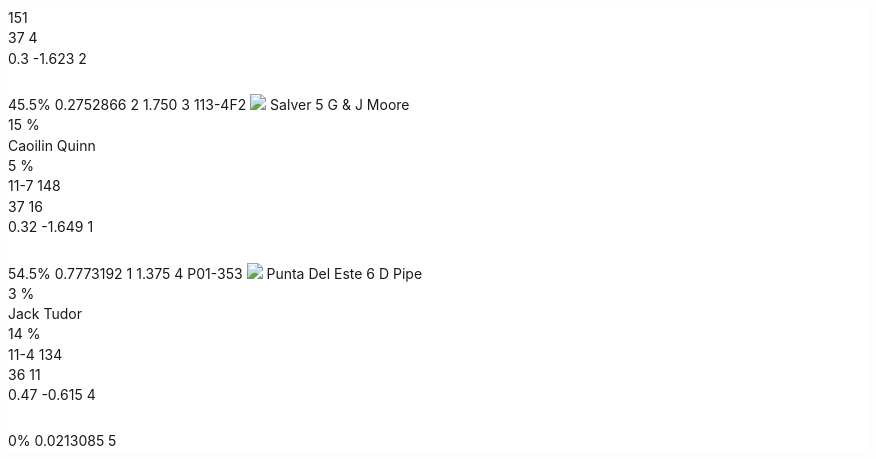    <td style="text-align:center;"> 151 <br> 37 </td>
   <td style="text-align:center;"> 4 <br> 0.3 </td>
   <td style="text-align:center;"> -1.623 </td>
   <td style="text-align:center;"> 2 </td>
   <td style="text-align:center;"> <div class="progress" style="height:5px">     <div class="progress-bar rounded-3 bg-primary" role="progressbar" style="width: 45.5% " aria-valuenow="25" aria-valuemin="0" aria-valuemax="100"></div> </div> <br> 45.5% </td>
   <td style="text-align:center;"> 0.2752866 </td>
   <td style="text-align:center;"> 2 </td>
   <td style="text-align:center;"> 1.750 </td>
  </tr>
  <tr>
   <td style="text-align:center;width: 65px; "> 3 </td>
   <td style="text-align:left;"> 113-4F2 </td>
   <td style="text-align:center;width: 40px; ">  <html><body><img src="https://www.attheraces.com/images/silks/20250223/20250223fon150003.png?v=2"></body></html>
</td>
   <td style="text-align:left;"> Salver </td>
   <td style="text-align:center;"> 5 </td>
   <td style="text-align:left;"> G &amp; J Moore <br> <div class="badge rounded-pill average "> 15 % <div> </div>
</div>
</td>
   <td style="text-align:left;"> Caoilin Quinn <br> <div class="badge rounded-pill cool "> 5 % <div> </div>
</div>
</td>
   <td style="text-align:center;"> 11-7 </td>
   <td style="text-align:center;"> 148 <br> 37 </td>
   <td style="text-align:center;"> 16 <br> 0.32 </td>
   <td style="text-align:center;"> -1.649 </td>
   <td style="text-align:center;"> 1 </td>
   <td style="text-align:center;"> <div class="progress" style="height:5px">     <div class="progress-bar rounded-3 bg-primary" role="progressbar" style="width: 54.5% " aria-valuenow="25" aria-valuemin="0" aria-valuemax="100"></div> </div> <br> 54.5% </td>
   <td style="text-align:center;"> 0.7773192 </td>
   <td style="text-align:center;"> 1 </td>
   <td style="text-align:center;"> 1.375 </td>
  </tr>
  <tr>
   <td style="text-align:center;width: 65px; "> 4 </td>
   <td style="text-align:left;"> P01-353 </td>
   <td style="text-align:center;width: 40px; ">  <html><body><img src="https://www.attheraces.com/images/silks/20250223/20250223fon150004.png?v=2"></body></html>
</td>
   <td style="text-align:left;"> Punta Del Este </td>
   <td style="text-align:center;"> 6 </td>
   <td style="text-align:left;"> D Pipe <br> <div class="badge rounded-pill cool "> 3 % <div> </div>
</div>
</td>
   <td style="text-align:left;"> Jack Tudor <br> <div class="badge rounded-pill average "> 14 % <div> </div>
</div>
</td>
   <td style="text-align:center;"> 11-4 </td>
   <td style="text-align:center;"> 134 <br> 36 </td>
   <td style="text-align:center;"> 11 <br> 0.47 </td>
   <td style="text-align:center;"> -0.615 </td>
   <td style="text-align:center;"> 4 </td>
   <td style="text-align:center;"> <div class="progress" style="height:5px">     <div class="progress-bar rounded-3 bg-primary" role="progressbar" style="width: 0% " aria-valuenow="25" aria-valuemin="0" aria-valuemax="100"></div> </div> <br> 0% </td>
   <td style="text-align:center;"> 0.0213085 </td>
   <td style="text-align:center;"> 5 </td>
